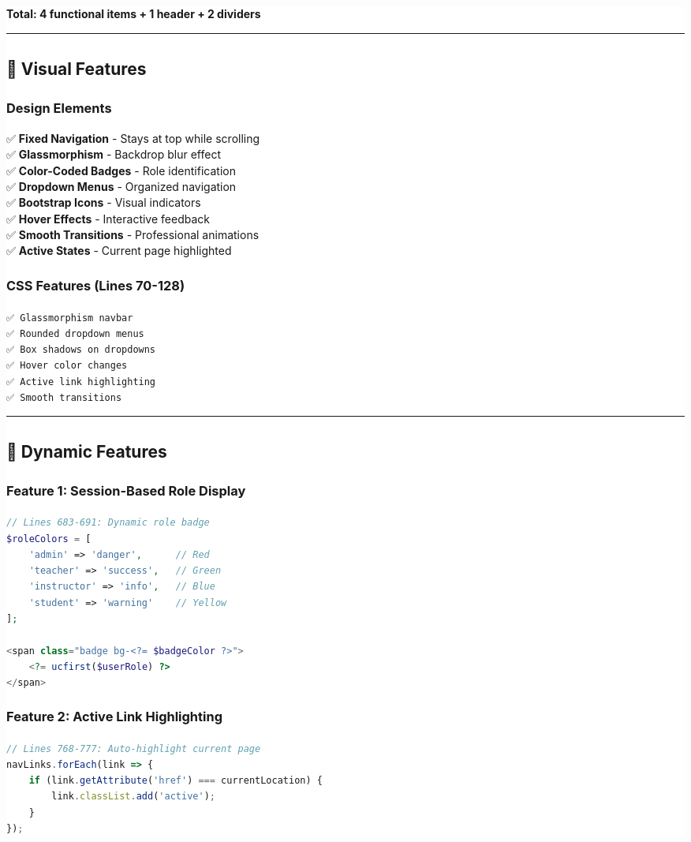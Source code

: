 **Total: 4 functional items + 1 header + 2 dividers**

---

## 🎨 Visual Features

### Design Elements

✅ **Fixed Navigation** - Stays at top while scrolling  
✅ **Glassmorphism** - Backdrop blur effect  
✅ **Color-Coded Badges** - Role identification  
✅ **Dropdown Menus** - Organized navigation  
✅ **Bootstrap Icons** - Visual indicators  
✅ **Hover Effects** - Interactive feedback  
✅ **Smooth Transitions** - Professional animations  
✅ **Active States** - Current page highlighted  

### CSS Features (Lines 70-128)

```css
✅ Glassmorphism navbar
✅ Rounded dropdown menus
✅ Box shadows on dropdowns
✅ Hover color changes
✅ Active link highlighting
✅ Smooth transitions
```

---

## 🔄 Dynamic Features

### Feature 1: Session-Based Role Display

```php
// Lines 683-691: Dynamic role badge
$roleColors = [
    'admin' => 'danger',      // Red
    'teacher' => 'success',   // Green
    'instructor' => 'info',   // Blue
    'student' => 'warning'    // Yellow
];

<span class="badge bg-<?= $badgeColor ?>">
    <?= ucfirst($userRole) ?>
</span>
```

### Feature 2: Active Link Highlighting

```javascript
// Lines 768-777: Auto-highlight current page
navLinks.forEach(link => {
    if (link.getAttribute('href') === currentLocation) {
        link.classList.add('active');
    }
});
```
